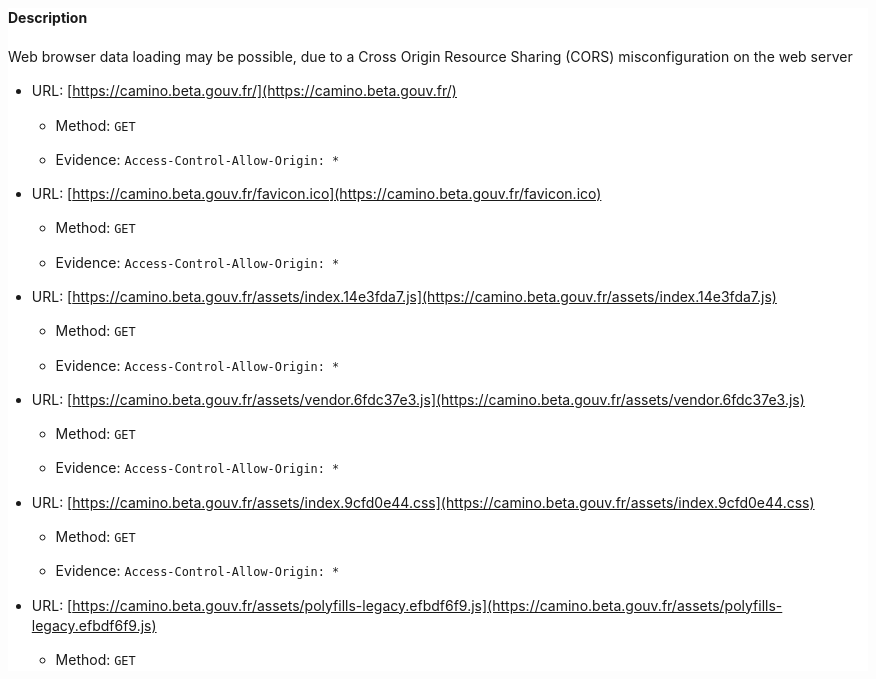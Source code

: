   
  
  
#### Description
<p>Web browser data loading may be possible, due to a Cross Origin Resource Sharing (CORS) misconfiguration on the web server</p>
  
  
  
* URL: [https://camino.beta.gouv.fr/](https://camino.beta.gouv.fr/)
  
  
  * Method: `GET`
  
  
  * Evidence: `Access-Control-Allow-Origin: *`
  
  
  
  
* URL: [https://camino.beta.gouv.fr/favicon.ico](https://camino.beta.gouv.fr/favicon.ico)
  
  
  * Method: `GET`
  
  
  * Evidence: `Access-Control-Allow-Origin: *`
  
  
  
  
* URL: [https://camino.beta.gouv.fr/assets/index.14e3fda7.js](https://camino.beta.gouv.fr/assets/index.14e3fda7.js)
  
  
  * Method: `GET`
  
  
  * Evidence: `Access-Control-Allow-Origin: *`
  
  
  
  
* URL: [https://camino.beta.gouv.fr/assets/vendor.6fdc37e3.js](https://camino.beta.gouv.fr/assets/vendor.6fdc37e3.js)
  
  
  * Method: `GET`
  
  
  * Evidence: `Access-Control-Allow-Origin: *`
  
  
  
  
* URL: [https://camino.beta.gouv.fr/assets/index.9cfd0e44.css](https://camino.beta.gouv.fr/assets/index.9cfd0e44.css)
  
  
  * Method: `GET`
  
  
  * Evidence: `Access-Control-Allow-Origin: *`
  
  
  
  
* URL: [https://camino.beta.gouv.fr/assets/polyfills-legacy.efbdf6f9.js](https://camino.beta.gouv.fr/assets/polyfills-legacy.efbdf6f9.js)
  
  
  * Method: `GET`
  